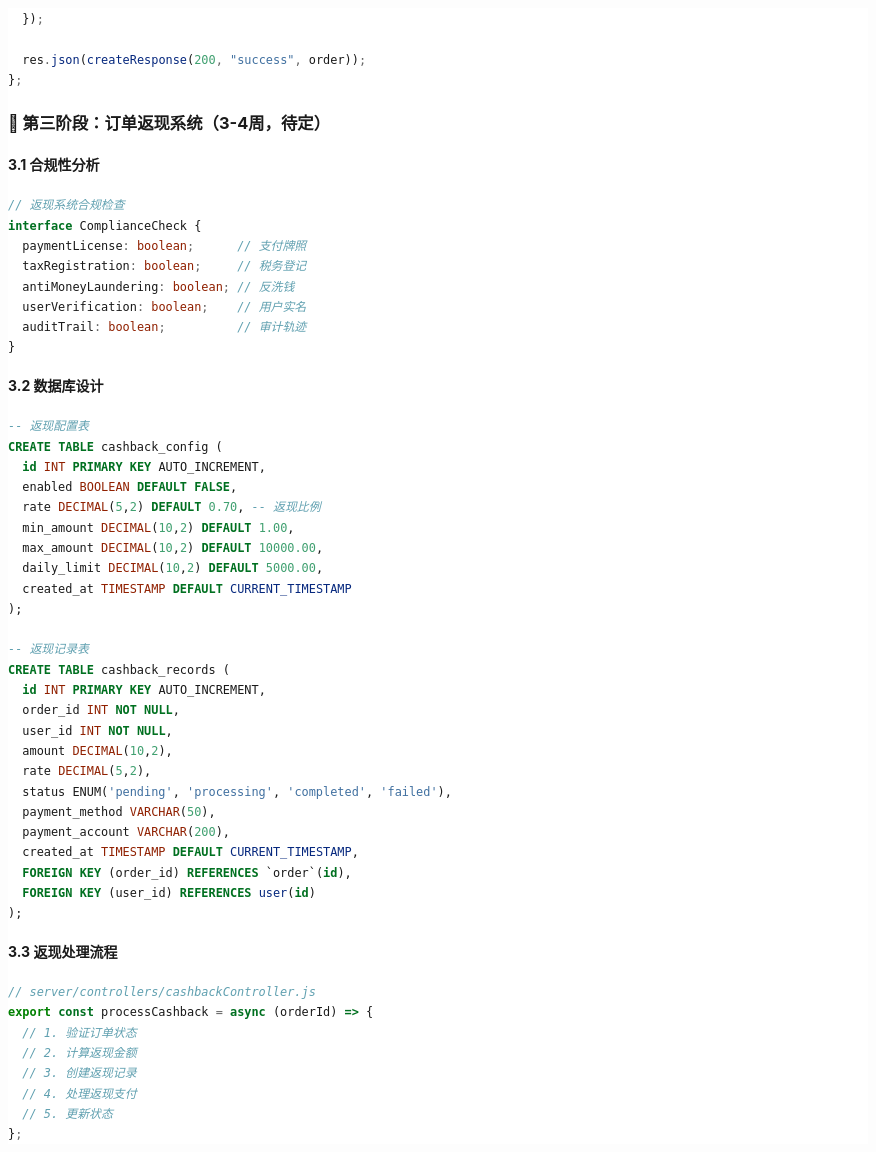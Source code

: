```javascript
  });
  
  res.json(createResponse(200, "success", order));
};
```

### 🔴 第三阶段：订单返现系统（3-4周，待定）

#### **3.1 合规性分析**
```typescript
// 返现系统合规检查
interface ComplianceCheck {
  paymentLicense: boolean;      // 支付牌照
  taxRegistration: boolean;     // 税务登记
  antiMoneyLaundering: boolean; // 反洗钱
  userVerification: boolean;    // 用户实名
  auditTrail: boolean;          // 审计轨迹
}
```

#### **3.2 数据库设计**
```sql
-- 返现配置表
CREATE TABLE cashback_config (
  id INT PRIMARY KEY AUTO_INCREMENT,
  enabled BOOLEAN DEFAULT FALSE,
  rate DECIMAL(5,2) DEFAULT 0.70, -- 返现比例
  min_amount DECIMAL(10,2) DEFAULT 1.00,
  max_amount DECIMAL(10,2) DEFAULT 10000.00,
  daily_limit DECIMAL(10,2) DEFAULT 5000.00,
  created_at TIMESTAMP DEFAULT CURRENT_TIMESTAMP
);

-- 返现记录表
CREATE TABLE cashback_records (
  id INT PRIMARY KEY AUTO_INCREMENT,
  order_id INT NOT NULL,
  user_id INT NOT NULL,
  amount DECIMAL(10,2),
  rate DECIMAL(5,2),
  status ENUM('pending', 'processing', 'completed', 'failed'),
  payment_method VARCHAR(50),
  payment_account VARCHAR(200),
  created_at TIMESTAMP DEFAULT CURRENT_TIMESTAMP,
  FOREIGN KEY (order_id) REFERENCES `order`(id),
  FOREIGN KEY (user_id) REFERENCES user(id)
);
```

#### **3.3 返现处理流程**
```javascript
// server/controllers/cashbackController.js
export const processCashback = async (orderId) => {
  // 1. 验证订单状态
  // 2. 计算返现金额
  // 3. 创建返现记录
  // 4. 处理返现支付
  // 5. 更新状态
};
```
